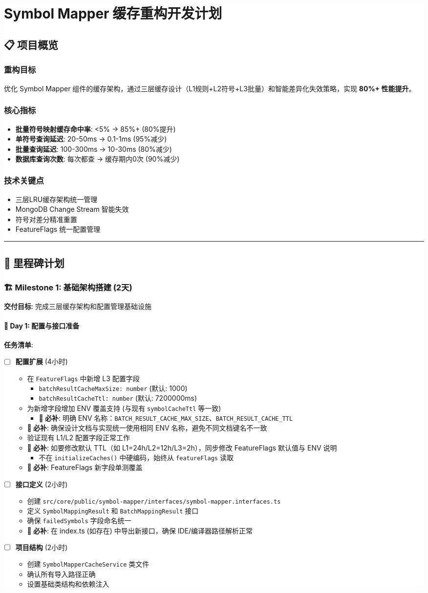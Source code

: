 # Symbol Mapper 缓存重构开发计划

## 📋 项目概览

### 重构目标
优化 Symbol Mapper 组件的缓存架构，通过三层缓存设计（L1规则+L2符号+L3批量）和智能差异化失效策略，实现 **80%+ 性能提升**。

### 核心指标
- **批量符号映射缓存命中率**: <5% → 85%+ (80%提升)
- **单符号查询延迟**: 20-50ms → 0.1-1ms (95%减少)
- **批量查询延迟**: 100-300ms → 10-30ms (80%减少)
- **数据库查询次数**: 每次都查 → 缓存期内0次 (90%减少)

### 技术关键点
- 三层LRU缓存架构统一管理
- MongoDB Change Stream 智能失效
- 符号对差分精准重置
- FeatureFlags 统一配置管理

---

## 🚀 里程碑计划

### 🏗️ Milestone 1: 基础架构搭建 (2天)
**交付目标**: 完成三层缓存架构和配置管理基础设施

#### 📅 Day 1: 配置与接口准备
**任务清单**:
- [ ] **配置扩展** (4小时)
  - 在 `FeatureFlags` 中新增 L3 配置字段
    - `batchResultCacheMaxSize: number` (默认: 1000)
    - `batchResultCacheTtl: number` (默认: 7200000ms)
  - 为新增字段增加 ENV 覆盖支持 (与现有 `symbolCacheTtl` 等一致)
    - **🚨 必补**: 明确 ENV 名称：`BATCH_RESULT_CACHE_MAX_SIZE`、`BATCH_RESULT_CACHE_TTL`
  - **🚨 必补**: 确保设计文档与实现统一使用相同 ENV 名称，避免不同文档键名不一致
  - 验证现有 L1/L2 配置字段正常工作
  - **🚨 必补**: 如要修改默认 TTL（如 L1=24h/L2=12h/L3=2h），同步修改 FeatureFlags 默认值与 ENV 说明
    - 不在 `initializeCaches()` 中硬编码，始终从 `featureFlags` 读取
  - **🚨 必补**: FeatureFlags 新字段单测覆盖

- [ ] **接口定义** (2小时)
  - 创建 `src/core/public/symbol-mapper/interfaces/symbol-mapper.interfaces.ts`
  - 定义 `SymbolMappingResult` 和 `BatchMappingResult` 接口
  - 确保 `failedSymbols` 字段命名统一
  - **🚨 必补**: 在 index.ts (如存在) 中导出新接口，确保 IDE/编译器路径解析正常

- [ ] **项目结构** (2小时)
  - 创建 `SymbolMapperCacheService` 类文件
  - 确认所有导入路径正确
  - 设置基础类结构和依赖注入
